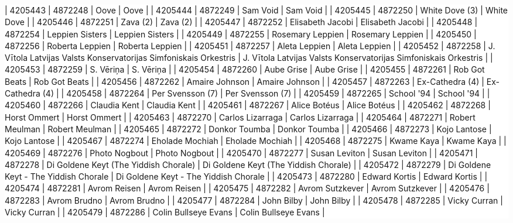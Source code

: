 | 4205443 | 4872248 | Oove | Oove |
| 4205444 | 4872249 | Sam Void | Sam Void |
| 4205445 | 4872250 | White Dove (3) | White Dove |
| 4205446 | 4872251 | Zava (2) | Zava (2) |
| 4205447 | 4872252 | Elisabeth Jacobi | Elisabeth Jacobi |
| 4205448 | 4872254 | Leppien Sisters | Leppien Sisters |
| 4205449 | 4872255 | Rosemary Leppien | Rosemary Leppien |
| 4205450 | 4872256 | Roberta Leppien | Roberta Leppien |
| 4205451 | 4872257 | Aleta Leppien | Aleta Leppien |
| 4205452 | 4872258 | J. Vītola Latvijas Valsts Konservatorijas Simfoniskais Orkestris | J. Vītola Latvijas Valsts Konservatorijas Simfoniskais Orkestris |
| 4205453 | 4872259 | S. Vēriņa | S. Vēriņa |
| 4205454 | 4872260 | Aube Grise | Aube Grise |
| 4205455 | 4872261 | Rob Got Beats | Rob Got Beats |
| 4205456 | 4872262 | Amaire Johnson | Amaire Johnson |
| 4205457 | 4872263 | Ex-Cathedra (4) | Ex-Cathedra (4) |
| 4205458 | 4872264 | Per Svensson (7) | Per Svensson (7) |
| 4205459 | 4872265 | School '94 | School '94 |
| 4205460 | 4872266 | Claudia Kent | Claudia Kent |
| 4205461 | 4872267 | Alice Botéus | Alice Botéus |
| 4205462 | 4872268 | Horst Ommert | Horst Ommert |
| 4205463 | 4872270 | Carlos Lizarraga | Carlos Lizarraga |
| 4205464 | 4872271 | Robert Meulman | Robert Meulman |
| 4205465 | 4872272 | Donkor Toumba | Donkor Toumba |
| 4205466 | 4872273 | Kojo Lantose | Kojo Lantose |
| 4205467 | 4872274 | Eholade Mochiah | Eholade Mochiah |
| 4205468 | 4872275 | Kwame Kaya | Kwame Kaya |
| 4205469 | 4872276 | Photo Nogbout | Photo Nogbout |
| 4205470 | 4872277 | Susan Leviton | Susan Leviton |
| 4205471 | 4872278 | Di Goldene Keyt (The Yiddish Chorale) | Di Goldene Keyt (The Yiddish Chorale) |
| 4205472 | 4872279 | Di Goldene Keyt - The Yiddish Chorale | Di Goldene Keyt - The Yiddish Chorale |
| 4205473 | 4872280 | Edward Kortis | Edward Kortis |
| 4205474 | 4872281 | Avrom Reisen | Avrom Reisen |
| 4205475 | 4872282 | Avrom Sutzkever | Avrom Sutzkever |
| 4205476 | 4872283 | Avrom Brudno | Avrom Brudno |
| 4205477 | 4872284 | John Bilby | John Bilby |
| 4205478 | 4872285 | Vicky Curran | Vicky Curran |
| 4205479 | 4872286 | Colin Bullseye Evans | Colin Bullseye Evans |